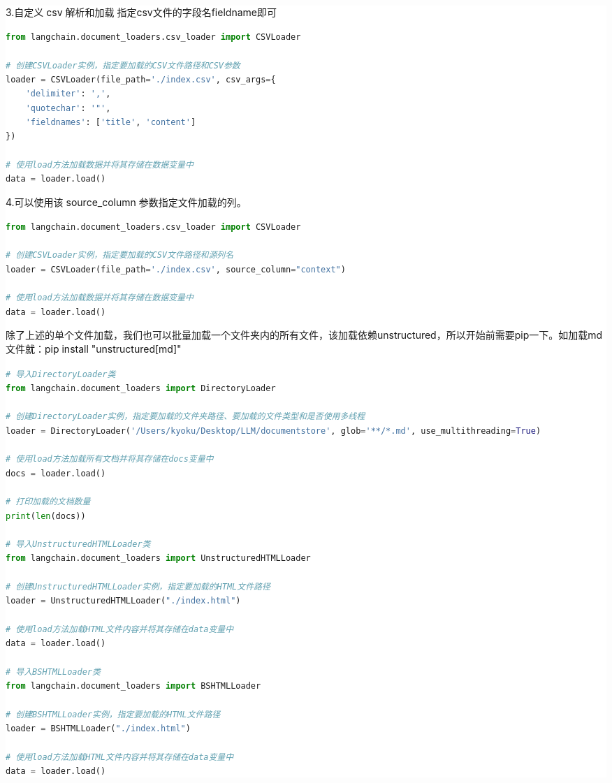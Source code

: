 3.自定义 csv 解析和加载 指定csv文件的字段名fieldname即可

```python
from langchain.document_loaders.csv_loader import CSVLoader

# 创建CSVLoader实例，指定要加载的CSV文件路径和CSV参数
loader = CSVLoader(file_path='./index.csv', csv_args={
    'delimiter': ',',
    'quotechar': '"',
    'fieldnames': ['title', 'content']
})

# 使用load方法加载数据并将其存储在数据变量中
data = loader.load()
```

4.可以使用该 source_column 参数指定文件加载的列。

```python
from langchain.document_loaders.csv_loader import CSVLoader

# 创建CSVLoader实例，指定要加载的CSV文件路径和源列名
loader = CSVLoader(file_path='./index.csv', source_column="context")

# 使用load方法加载数据并将其存储在数据变量中
data = loader.load()
```

除了上述的单个文件加载，我们也可以批量加载一个文件夹内的所有文件，该加载依赖unstructured，所以开始前需要pip一下。如加载md文件就：pip
install "unstructured[md]"

```python
# 导入DirectoryLoader类
from langchain.document_loaders import DirectoryLoader

# 创建DirectoryLoader实例，指定要加载的文件夹路径、要加载的文件类型和是否使用多线程
loader = DirectoryLoader('/Users/kyoku/Desktop/LLM/documentstore', glob='**/*.md', use_multithreading=True)

# 使用load方法加载所有文档并将其存储在docs变量中
docs = loader.load()

# 打印加载的文档数量
print(len(docs))

# 导入UnstructuredHTMLLoader类
from langchain.document_loaders import UnstructuredHTMLLoader

# 创建UnstructuredHTMLLoader实例，指定要加载的HTML文件路径
loader = UnstructuredHTMLLoader("./index.html")

# 使用load方法加载HTML文件内容并将其存储在data变量中
data = loader.load()

# 导入BSHTMLLoader类
from langchain.document_loaders import BSHTMLLoader

# 创建BSHTMLLoader实例，指定要加载的HTML文件路径
loader = BSHTMLLoader("./index.html")

# 使用load方法加载HTML文件内容并将其存储在data变量中
data = loader.load()
```
